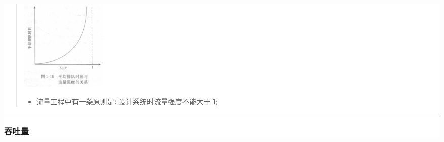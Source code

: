 >    <left><img src="assets/202203281627742.png" alt="image-20220328162749679" style="zoom:16%;" /></left>
>- 流量工程中有一条原则是: 设计系统时流量强度不能大于 1;

---

### 吞吐量
